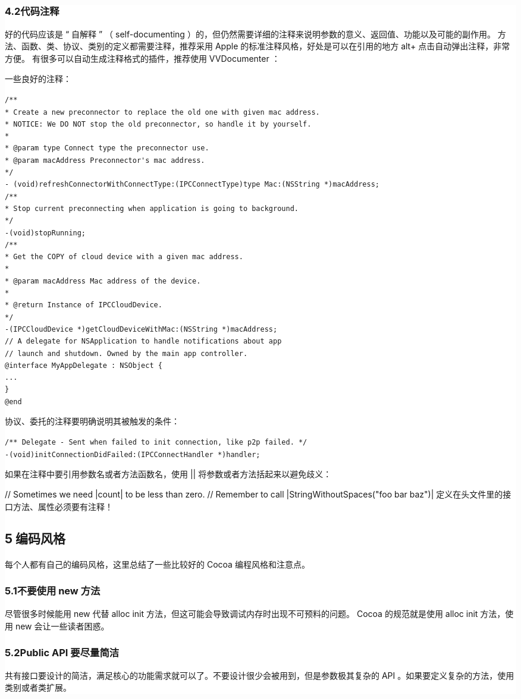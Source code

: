 ### 4.2代码注释
好的代码应该是 “ 自解释 ” （ self-documenting ）的，但仍然需要详细的注释来说明参数的意义、返回值、功能以及可能的副作用。
方法、函数、类、协议、类别的定义都需要注释，推荐采用 Apple 的标准注释风格，好处是可以在引用的地方 alt+ 点击自动弹出注释，非常方便。
有很多可以自动生成注释格式的插件，推荐使用 VVDocumenter ：

一些良好的注释：

    /**
    * Create a new preconnector to replace the old one with given mac address.
    * NOTICE: We DO NOT stop the old preconnector, so handle it by yourself.
    *
    * @param type Connect type the preconnector use.
    * @param macAddress Preconnector's mac address.
    */
    - (void)refreshConnectorWithConnectType:(IPCConnectType)type Mac:(NSString *)macAddress;
    /**
    * Stop current preconnecting when application is going to background.
    */
    -(void)stopRunning;
    /**
    * Get the COPY of cloud device with a given mac address.
    *
    * @param macAddress Mac address of the device.
    *
    * @return Instance of IPCCloudDevice.
    */
    -(IPCCloudDevice *)getCloudDeviceWithMac:(NSString *)macAddress;
    // A delegate for NSApplication to handle notifications about app
    // launch and shutdown. Owned by the main app controller.
    @interface MyAppDelegate : NSObject {
    ...
    }
    @end
协议、委托的注释要明确说明其被触发的条件：

    /** Delegate - Sent when failed to init connection, like p2p failed. */
    -(void)initConnectionDidFailed:(IPCConnectHandler *)handler;
如果在注释中要引用参数名或者方法函数名，使用 || 将参数或者方法括起来以避免歧义：

// Sometimes we need |count| to be less than zero.
// Remember to call |StringWithoutSpaces("foo bar baz")|
定义在头文件里的接口方法、属性必须要有注释！


## 5    编码风格
每个人都有自己的编码风格，这里总结了一些比较好的 Cocoa 编程风格和注意点。

### 5.1不要使用 new 方法
尽管很多时候能用 new 代替 alloc init 方法，但这可能会导致调试内存时出现不可预料的问题。 Cocoa 的规范就是使用 alloc init 方法，使用 new 会让一些读者困惑。

### 5.2Public API 要尽量简洁
共有接口要设计的简洁，满足核心的功能需求就可以了。不要设计很少会被用到，但是参数极其复杂的 API 。如果要定义复杂的方法，使用类别或者类扩展。
